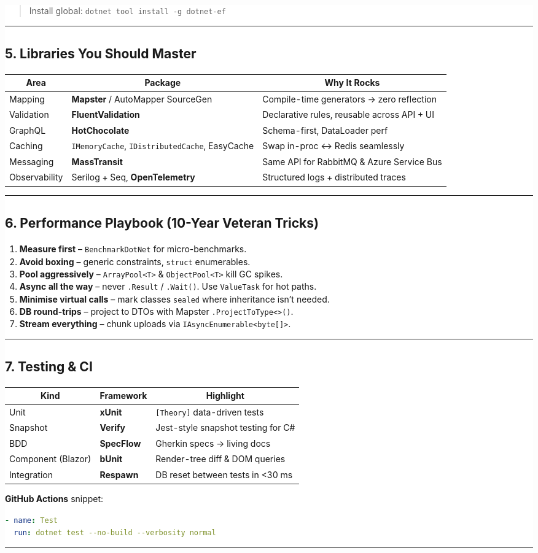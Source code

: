 > Install global: `dotnet tool install -g dotnet-ef`

---

## 5. Libraries You Should Master

| Area          | Package                                        | Why It Rocks                                                                 |
|---------------|------------------------------------------------|------------------------------------------------------------------------------|
| Mapping       | **Mapster** / AutoMapper SourceGen             | Compile-time generators → zero reflection                                    |
| Validation    | **FluentValidation**                           | Declarative rules, reusable across API + UI                                  |
| GraphQL       | **HotChocolate**                               | Schema-first, DataLoader perf                                                |
| Caching       | `IMemoryCache`, `IDistributedCache`, EasyCache | Swap in-proc ↔ Redis seamlessly                                              |
| Messaging     | **MassTransit**                                | Same API for RabbitMQ & Azure Service Bus                                    |
| Observability | Serilog + Seq, **OpenTelemetry**               | Structured logs + distributed traces                                         |

---

## 6. Performance Playbook (10-Year Veteran Tricks)

1. **Measure first** – `BenchmarkDotNet` for micro-benchmarks.
2. **Avoid boxing** – generic constraints, `struct` enumerables.
3. **Pool aggressively** – `ArrayPool<T>` & `ObjectPool<T>` kill GC spikes.
4. **Async all the way** – never `.Result` / `.Wait()`. Use `ValueTask` for hot paths.
5. **Minimise virtual calls** – mark classes `sealed` where inheritance isn’t needed.
6. **DB round-trips** – project to DTOs with Mapster `.ProjectToType<>()`.
7. **Stream everything** – chunk uploads via `IAsyncEnumerable<byte[]>`.

---

## 7. Testing & CI

| Kind               | Framework    | Highlight                                                                 |
|--------------------|--------------|---------------------------------------------------------------------------|
| Unit               | **xUnit**    | `[Theory]` data-driven tests                                              |
| Snapshot           | **Verify**   | Jest-style snapshot testing for C#                                        |
| BDD                | **SpecFlow** | Gherkin specs → living docs                                               |
| Component (Blazor) | **bUnit**    | Render-tree diff & DOM queries                                            |
| Integration        | **Respawn**  | DB reset between tests in <30 ms                                          |

**GitHub Actions** snippet:
```yaml
- name: Test
  run: dotnet test --no-build --verbosity normal
```

---